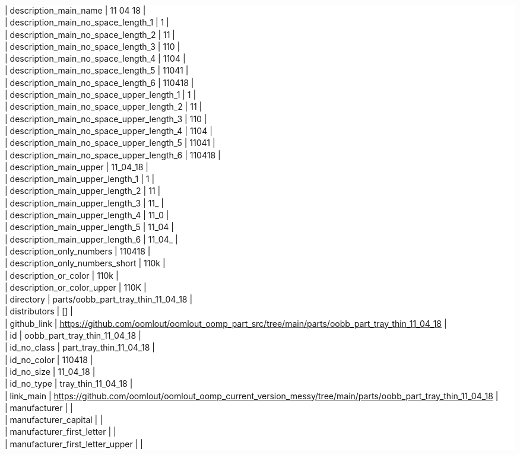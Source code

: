 | description_main_name | 11 04 18 |  
| description_main_no_space_length_1 | 1 |  
| description_main_no_space_length_2 | 11 |  
| description_main_no_space_length_3 | 110 |  
| description_main_no_space_length_4 | 1104 |  
| description_main_no_space_length_5 | 11041 |  
| description_main_no_space_length_6 | 110418 |  
| description_main_no_space_upper_length_1 | 1 |  
| description_main_no_space_upper_length_2 | 11 |  
| description_main_no_space_upper_length_3 | 110 |  
| description_main_no_space_upper_length_4 | 1104 |  
| description_main_no_space_upper_length_5 | 11041 |  
| description_main_no_space_upper_length_6 | 110418 |  
| description_main_upper | 11_04_18 |  
| description_main_upper_length_1 | 1 |  
| description_main_upper_length_2 | 11 |  
| description_main_upper_length_3 | 11_ |  
| description_main_upper_length_4 | 11_0 |  
| description_main_upper_length_5 | 11_04 |  
| description_main_upper_length_6 | 11_04_ |  
| description_only_numbers | 110418 |  
| description_only_numbers_short | 110k |  
| description_or_color | 110k |  
| description_or_color_upper | 110K |  
| directory | parts/oobb_part_tray_thin_11_04_18 |  
| distributors | [] |  
| github_link | https://github.com/oomlout/oomlout_oomp_part_src/tree/main/parts/oobb_part_tray_thin_11_04_18 |  
| id | oobb_part_tray_thin_11_04_18 |  
| id_no_class | part_tray_thin_11_04_18 |  
| id_no_color | 110418 |  
| id_no_size | 11_04_18 |  
| id_no_type | tray_thin_11_04_18 |  
| link_main | https://github.com/oomlout/oomlout_oomp_current_version_messy/tree/main/parts/oobb_part_tray_thin_11_04_18 |  
| manufacturer |  |  
| manufacturer_capital |  |  
| manufacturer_first_letter |  |  
| manufacturer_first_letter_upper |  |  